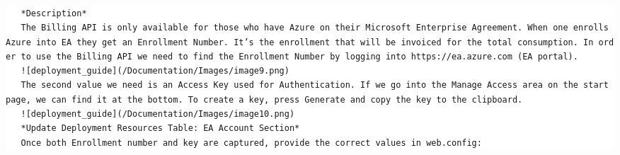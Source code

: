        *Description*
       The Billing API is only available for those who have Azure on their Microsoft Enterprise Agreement. When one enrolls Azure into EA they get an Enrollment Number. It’s the enrollment that will be invoiced for the total consumption. In order to use the Billing API we need to find the Enrollment Number by logging into https://ea.azure.com (EA portal).  
       ![deployment_guide](/Documentation/Images/image9.png)
       The second value we need is an Access Key used for Authentication. If we go into the Manage Access area on the start page, we can find it at the bottom. To create a key, press Generate and copy the key to the clipboard.  
       ![deployment_guide](/Documentation/Images/image10.png)
       *Update Deployment Resources Table: EA Account Section*
       Once both Enrollment number and key are captured, provide the correct values in web.config:  